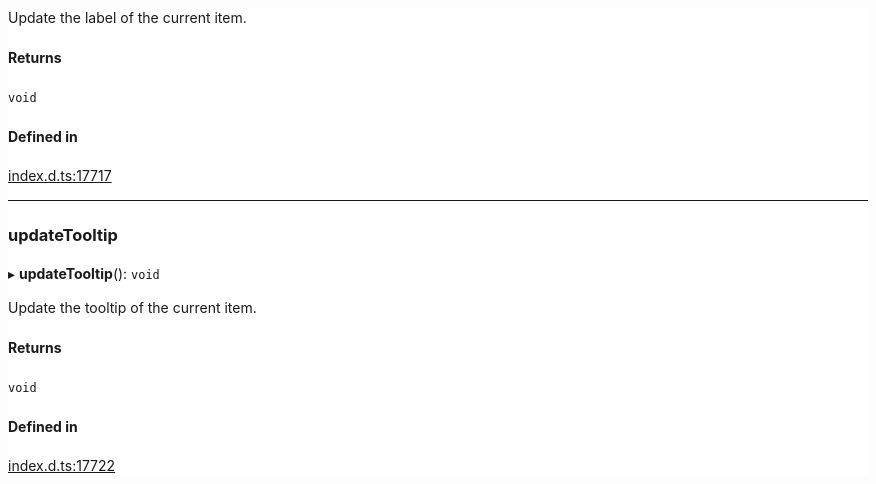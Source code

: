 Update the label of the current item.

#### Returns

`void`

#### Defined in

[index.d.ts:17717](https://github.com/shuyaqian/cloudide-plugin-api/blob/3fbdd11/index.d.ts#L17717)

___

### updateTooltip

▸ **updateTooltip**(): `void`

Update the tooltip of the current item.

#### Returns

`void`

#### Defined in

[index.d.ts:17722](https://github.com/shuyaqian/cloudide-plugin-api/blob/3fbdd11/index.d.ts#L17722)
